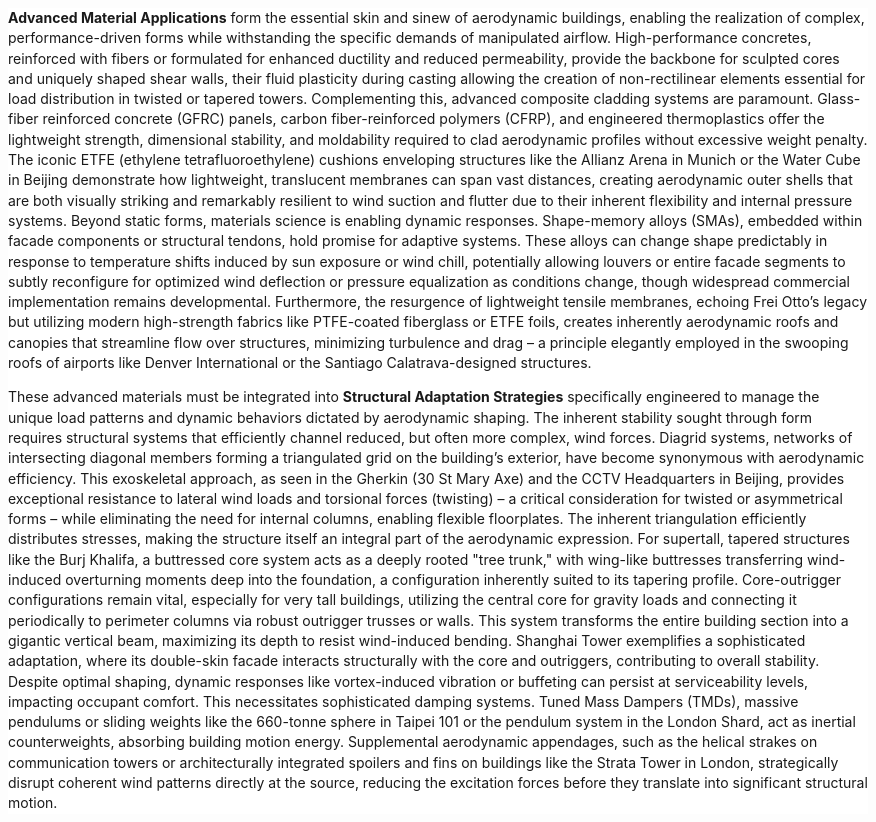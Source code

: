 **Advanced Material Applications** form the essential skin and sinew of aerodynamic buildings, enabling the realization of complex, performance-driven forms while withstanding the specific demands of manipulated airflow. High-performance concretes, reinforced with fibers or formulated for enhanced ductility and reduced permeability, provide the backbone for sculpted cores and uniquely shaped shear walls, their fluid plasticity during casting allowing the creation of non-rectilinear elements essential for load distribution in twisted or tapered towers. Complementing this, advanced composite cladding systems are paramount. Glass-fiber reinforced concrete (GFRC) panels, carbon fiber-reinforced polymers (CFRP), and engineered thermoplastics offer the lightweight strength, dimensional stability, and moldability required to clad aerodynamic profiles without excessive weight penalty. The iconic ETFE (ethylene tetrafluoroethylene) cushions enveloping structures like the Allianz Arena in Munich or the Water Cube in Beijing demonstrate how lightweight, translucent membranes can span vast distances, creating aerodynamic outer shells that are both visually striking and remarkably resilient to wind suction and flutter due to their inherent flexibility and internal pressure systems. Beyond static forms, materials science is enabling dynamic responses. Shape-memory alloys (SMAs), embedded within facade components or structural tendons, hold promise for adaptive systems. These alloys can change shape predictably in response to temperature shifts induced by sun exposure or wind chill, potentially allowing louvers or entire facade segments to subtly reconfigure for optimized wind deflection or pressure equalization as conditions change, though widespread commercial implementation remains developmental. Furthermore, the resurgence of lightweight tensile membranes, echoing Frei Otto’s legacy but utilizing modern high-strength fabrics like PTFE-coated fiberglass or ETFE foils, creates inherently aerodynamic roofs and canopies that streamline flow over structures, minimizing turbulence and drag – a principle elegantly employed in the swooping roofs of airports like Denver International or the Santiago Calatrava-designed structures.

These advanced materials must be integrated into **Structural Adaptation Strategies** specifically engineered to manage the unique load patterns and dynamic behaviors dictated by aerodynamic shaping. The inherent stability sought through form requires structural systems that efficiently channel reduced, but often more complex, wind forces. Diagrid systems, networks of intersecting diagonal members forming a triangulated grid on the building’s exterior, have become synonymous with aerodynamic efficiency. This exoskeletal approach, as seen in the Gherkin (30 St Mary Axe) and the CCTV Headquarters in Beijing, provides exceptional resistance to lateral wind loads and torsional forces (twisting) – a critical consideration for twisted or asymmetrical forms – while eliminating the need for internal columns, enabling flexible floorplates. The inherent triangulation efficiently distributes stresses, making the structure itself an integral part of the aerodynamic expression. For supertall, tapered structures like the Burj Khalifa, a buttressed core system acts as a deeply rooted "tree trunk," with wing-like buttresses transferring wind-induced overturning moments deep into the foundation, a configuration inherently suited to its tapering profile. Core-outrigger configurations remain vital, especially for very tall buildings, utilizing the central core for gravity loads and connecting it periodically to perimeter columns via robust outrigger trusses or walls. This system transforms the entire building section into a gigantic vertical beam, maximizing its depth to resist wind-induced bending. Shanghai Tower exemplifies a sophisticated adaptation, where its double-skin facade interacts structurally with the core and outriggers, contributing to overall stability. Despite optimal shaping, dynamic responses like vortex-induced vibration or buffeting can persist at serviceability levels, impacting occupant comfort. This necessitates sophisticated damping systems. Tuned Mass Dampers (TMDs), massive pendulums or sliding weights like the 660-tonne sphere in Taipei 101 or the pendulum system in the London Shard, act as inertial counterweights, absorbing building motion energy. Supplemental aerodynamic appendages, such as the helical strakes on communication towers or architecturally integrated spoilers and fins on buildings like the Strata Tower in London, strategically disrupt coherent wind patterns directly at the source, reducing the excitation forces before they translate into significant structural motion.
